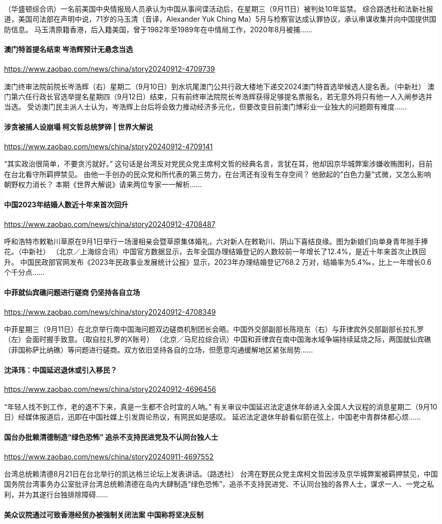 （华盛顿综合讯）一名前美国中央情报局人员承认为中国从事间谍活动后，在星期三（9月11日）被判处10年监禁。
综合路透社和法新社报道，美国司法部在声明中说，71岁的马玉清（音译，Alexander
Yuk Ching
Ma）5月与检察官达成认罪协议，承认串谋收集并向中国提供国防信息。
马玉清原籍香港，后入籍美国，曾于1982年至1989年在中情局工作，2020年8月被捕……

#### 澳门特首提名结束 岑浩辉预计无悬念当选

<span style="color: blue!80!green"><https://www.zaobao.com/news/china/story20240912-4709739></span>

澳门终审法院前院长岑浩辉（右）星期二（9月10日）到水坑尾澳门公共行政大楼地下递交2024澳门特首选举候选人提名表。（中新社）
澳门第六任行政长官选举提名星期四（9月12日）结束，只有前终审法院院长岑浩辉获得足够提名票报名，若无意外将只有他一人入闸参选并当选。
受访澳门民主派人士认为，岑浩辉上台后将会致力推动经济多元化，但要改变目前澳门博彩业一业独大的问题颇有难度……

#### 涉贪被捕人设崩塌 柯文哲总统梦碎 \| 世界大解说

<span style="color: blue!80!green"><https://www.zaobao.com/news/china/story20240912-4709141></span>

“其实政治很简单，不要贪污就好。”
这句话是台湾反对党民众党主席柯文哲的经典名言，言犹在耳，他却因京华城弊案涉嫌收贿图利，目前在台北看守所羁押禁见。
由他一手创办的民众党和所代表的第三势力，在台湾还有没有生存空间？
他掀起的“白色力量”式微，又怎么影响朝野权力消长？
本期《世界大解说》请来两位专家一一解析……

#### 中国2023年结婚人数近十年来首次回升

<span style="color: blue!80!green"><https://www.zaobao.com/news/china/story20240912-4708487></span>

呼和浩特市敕勒川草原在9月1日举行一场漫相亲会暨草原集体婚礼，六对新人在敕勒川、阴山下喜结良缘。图为新娘们向单身青年抛手捧花。（中新社）
（北京／上海综合讯）中国官方数据显示，去年全国办理结婚登记的人数较前一年增长了12.4%，是近十年来首次止跌回升。
中国民政部官网发布《2023年民政事业发展统计公报》显示，2023年办理结婚登记768.2
万对，结婚率为5.4‰，比上一年增长0.6个千分点……

#### 中菲就仙宾礁问题进行磋商 仍坚持各自立场

<span style="color: blue!80!green"><https://www.zaobao.com/news/china/story20240912-4708349></span>

中菲星期三（9月11日）在北京举行南中国海问题双边磋商机制团长会晤。中国外交部副部长陈晓东（右）与菲律宾外交部副部长拉扎罗（左）会面时握手致意。（取自拉扎罗的X账号）
（北京／马尼拉综合讯）中国和菲律宾在南中国海水域争端持续延烧之际，两国就仙宾礁（菲国称萨比纳礁）等问题进行磋商。双方依旧坚持各自的立场，但愿意沟通缓解地区紧张局势……

#### 沈泽玮：中国延迟退休或引入移民？

<span style="color: blue!80!green"><https://www.zaobao.com/news/china/story20240912-4696456></span>

“年轻人找不到工作，老的退不下来，真是一生都不合时宜的人呐。”
有关审议中国延迟法定退休年龄进入全国人大议程的消息星期二（9月10日）经媒体报道后，迅即在中国社媒上引发舆论热议，有网民如是感叹。
延迟法定退休年龄看似箭在弦上，中国老中青群体都心烦……

#### 国台办批赖清德制造“绿色恐怖” 追杀不支持民进党及不认同台独人士

<span style="color: blue!80!green"><https://www.zaobao.com/news/china/story20240911-4697552></span>

台湾总统赖清德8月21日在台北举行的凯达格兰论坛上发表讲话。（路透社）
台湾在野民众党主席柯文哲因涉及京华城弊案被羁押禁见，中国国务院台湾事务办公室批评台湾总统赖清德在岛内大肆制造“绿色恐怖”，追杀不支持民进党、不认同台独的各界人士，谋求一人、一党之私利，并为其遂行台独排除障碍……

#### 美众议院通过可致香港经贸办被强制关闭法案 中国称将坚决反制
